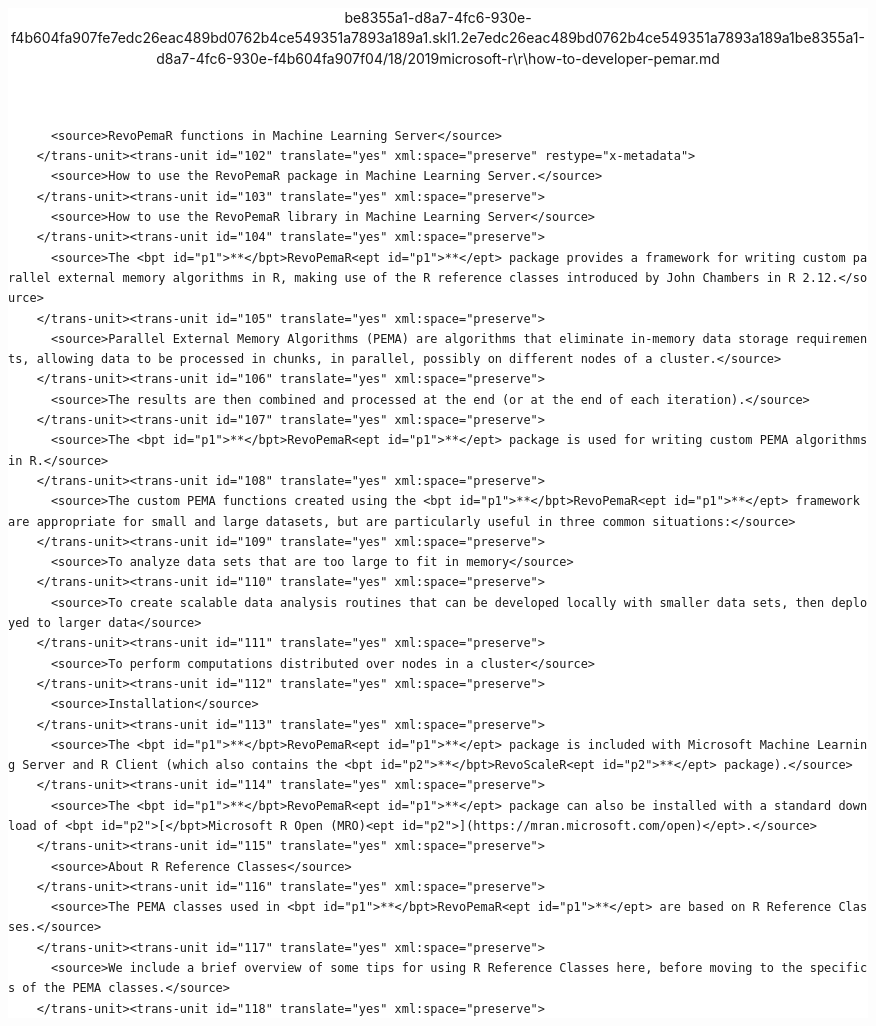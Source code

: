 <?xml version="1.0"?><xliff version="1.2" xmlns="urn:oasis:names:tc:xliff:document:1.2" xmlns:xsi="http://www.w3.org/2001/XMLSchema-instance" xsi:schemaLocation="urn:oasis:names:tc:xliff:document:1.2 xliff-core-1.2-transitional.xsd"><file datatype="xml" original="how-to-developer-pemar.md" source-language="en-US" target-language="en-US"><header><tool tool-id="mdxliff" tool-name="mdxliff" tool-version="1.0-d1654b2" tool-company="Microsoft" /><xliffext:skl_file_name xmlns:xliffext="urn:microsoft:content:schema:xliffextensions">be8355a1-d8a7-4fc6-930e-f4b604fa907fe7edc26eac489bd0762b4ce549351a7893a189a1.skl</xliffext:skl_file_name><xliffext:version xmlns:xliffext="urn:microsoft:content:schema:xliffextensions">1.2</xliffext:version><xliffext:ms.openlocfilehash xmlns:xliffext="urn:microsoft:content:schema:xliffextensions">e7edc26eac489bd0762b4ce549351a7893a189a1</xliffext:ms.openlocfilehash><xliffext:ms.sourcegitcommit xmlns:xliffext="urn:microsoft:content:schema:xliffextensions">be8355a1-d8a7-4fc6-930e-f4b604fa907f</xliffext:ms.sourcegitcommit><xliffext:ms.lasthandoff xmlns:xliffext="urn:microsoft:content:schema:xliffextensions">04/18/2019</xliffext:ms.lasthandoff><xliffext:ms.openlocfilepath xmlns:xliffext="urn:microsoft:content:schema:xliffextensions">microsoft-r\r\how-to-developer-pemar.md</xliffext:ms.openlocfilepath></header><body><group id="content" extype="content"><trans-unit id="101" translate="yes" xml:space="preserve" restype="x-metadata">
          <source>RevoPemaR functions in Machine Learning Server</source>
        </trans-unit><trans-unit id="102" translate="yes" xml:space="preserve" restype="x-metadata">
          <source>How to use the RevoPemaR package in Machine Learning Server.</source>
        </trans-unit><trans-unit id="103" translate="yes" xml:space="preserve">
          <source>How to use the RevoPemaR library in Machine Learning Server</source>
        </trans-unit><trans-unit id="104" translate="yes" xml:space="preserve">
          <source>The <bpt id="p1">**</bpt>RevoPemaR<ept id="p1">**</ept> package provides a framework for writing custom parallel external memory algorithms in R, making use of the R reference classes introduced by John Chambers in R 2.12.</source>
        </trans-unit><trans-unit id="105" translate="yes" xml:space="preserve">
          <source>Parallel External Memory Algorithms (PEMA) are algorithms that eliminate in-memory data storage requirements, allowing data to be processed in chunks, in parallel, possibly on different nodes of a cluster.</source>
        </trans-unit><trans-unit id="106" translate="yes" xml:space="preserve">
          <source>The results are then combined and processed at the end (or at the end of each iteration).</source>
        </trans-unit><trans-unit id="107" translate="yes" xml:space="preserve">
          <source>The <bpt id="p1">**</bpt>RevoPemaR<ept id="p1">**</ept> package is used for writing custom PEMA algorithms in R.</source>
        </trans-unit><trans-unit id="108" translate="yes" xml:space="preserve">
          <source>The custom PEMA functions created using the <bpt id="p1">**</bpt>RevoPemaR<ept id="p1">**</ept> framework are appropriate for small and large datasets, but are particularly useful in three common situations:</source>
        </trans-unit><trans-unit id="109" translate="yes" xml:space="preserve">
          <source>To analyze data sets that are too large to fit in memory</source>
        </trans-unit><trans-unit id="110" translate="yes" xml:space="preserve">
          <source>To create scalable data analysis routines that can be developed locally with smaller data sets, then deployed to larger data</source>
        </trans-unit><trans-unit id="111" translate="yes" xml:space="preserve">
          <source>To perform computations distributed over nodes in a cluster</source>
        </trans-unit><trans-unit id="112" translate="yes" xml:space="preserve">
          <source>Installation</source>
        </trans-unit><trans-unit id="113" translate="yes" xml:space="preserve">
          <source>The <bpt id="p1">**</bpt>RevoPemaR<ept id="p1">**</ept> package is included with Microsoft Machine Learning Server and R Client (which also contains the <bpt id="p2">**</bpt>RevoScaleR<ept id="p2">**</ept> package).</source>
        </trans-unit><trans-unit id="114" translate="yes" xml:space="preserve">
          <source>The <bpt id="p1">**</bpt>RevoPemaR<ept id="p1">**</ept> package can also be installed with a standard download of <bpt id="p2">[</bpt>Microsoft R Open (MRO)<ept id="p2">](https://mran.microsoft.com/open)</ept>.</source>
        </trans-unit><trans-unit id="115" translate="yes" xml:space="preserve">
          <source>About R Reference Classes</source>
        </trans-unit><trans-unit id="116" translate="yes" xml:space="preserve">
          <source>The PEMA classes used in <bpt id="p1">**</bpt>RevoPemaR<ept id="p1">**</ept> are based on R Reference Classes.</source>
        </trans-unit><trans-unit id="117" translate="yes" xml:space="preserve">
          <source>We include a brief overview of some tips for using R Reference Classes here, before moving to the specifics of the PEMA classes.</source>
        </trans-unit><trans-unit id="118" translate="yes" xml:space="preserve">